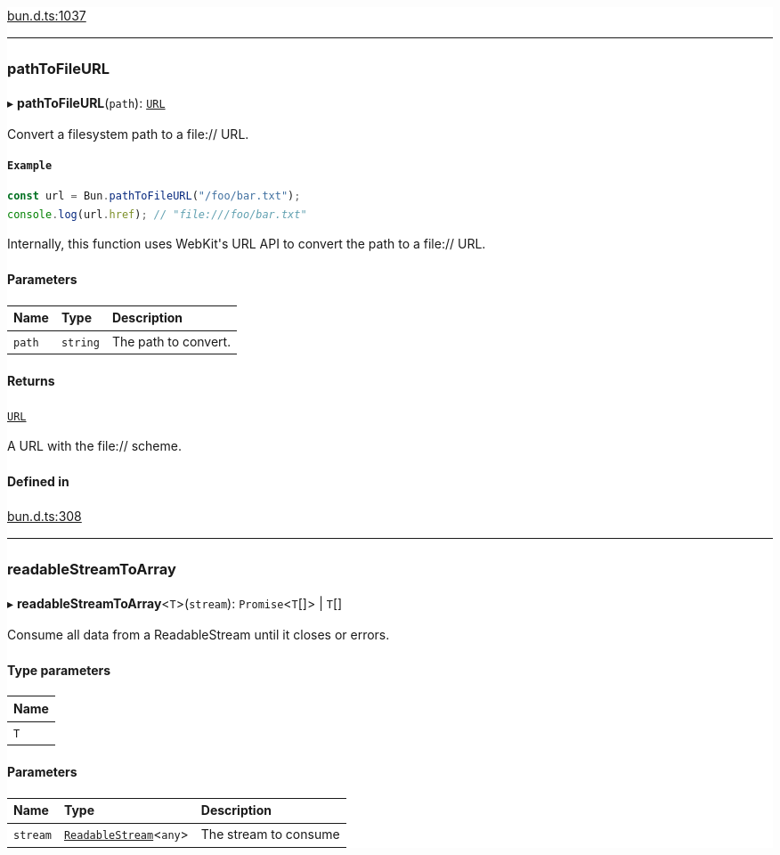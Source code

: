 [bun.d.ts:1037](https://github.com/goodcodedev/bun-types/blob/8bd1b3a/bun.d.ts#L1037)

___

### pathToFileURL

▸ **pathToFileURL**(`path`): [`URL`](globals.md#url)

Convert a filesystem path to a file:// URL.

**`Example`**

```js
const url = Bun.pathToFileURL("/foo/bar.txt");
console.log(url.href); // "file:///foo/bar.txt"
```

Internally, this function uses WebKit's URL API to
convert the path to a file:// URL.

#### Parameters

| Name | Type | Description |
| :------ | :------ | :------ |
| `path` | `string` | The path to convert. |

#### Returns

[`URL`](globals.md#url)

A URL with the file:// scheme.

#### Defined in

[bun.d.ts:308](https://github.com/goodcodedev/bun-types/blob/8bd1b3a/bun.d.ts#L308)

___

### readableStreamToArray

▸ **readableStreamToArray**<`T`\>(`stream`): `Promise`<`T`[]\> \| `T`[]

Consume all data from a ReadableStream until it closes or errors.

#### Type parameters

| Name |
| :------ |
| `T` |

#### Parameters

| Name | Type | Description |
| :------ | :------ | :------ |
| `stream` | [`ReadableStream`](globals.md#readablestream)<`any`\> | The stream to consume |
